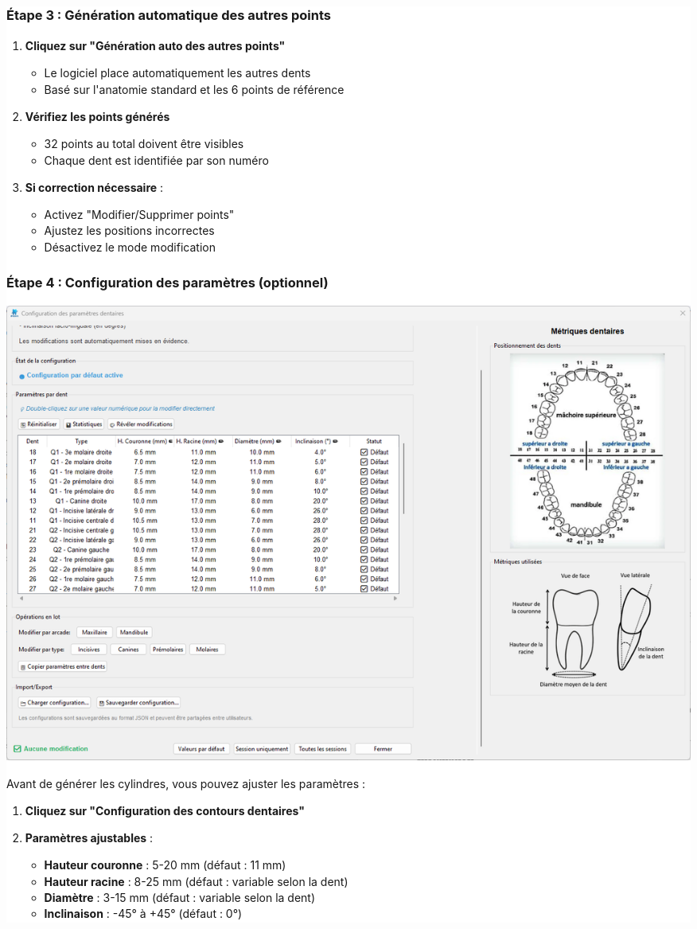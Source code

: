 
### Étape 3 : Génération automatique des autres points

1. **Cliquez sur "Génération auto des autres points"**
   - Le logiciel place automatiquement les autres dents
   - Basé sur l'anatomie standard et les 6 points de référence

2. **Vérifiez les points générés**
   - 32 points au total doivent être visibles
   - Chaque dent est identifiée par son numéro

3. **Si correction nécessaire** :
   - Activez "Modifier/Supprimer points"
   - Ajustez les positions incorrectes
   - Désactivez le mode modification

### Étape 4 : Configuration des paramètres (optionnel)

 ![Configuration window](images/config_window.png)
 
Avant de générer les cylindres, vous pouvez ajuster les paramètres :

1. **Cliquez sur "Configuration des contours dentaires"**

2. **Paramètres ajustables** :
   - **Hauteur couronne** : 5-20 mm (défaut : 11 mm)
   - **Hauteur racine** : 8-25 mm (défaut : variable selon la dent)
   - **Diamètre** : 3-15 mm (défaut : variable selon la dent)
   - **Inclinaison** : -45° à +45° (défaut : 0°)
